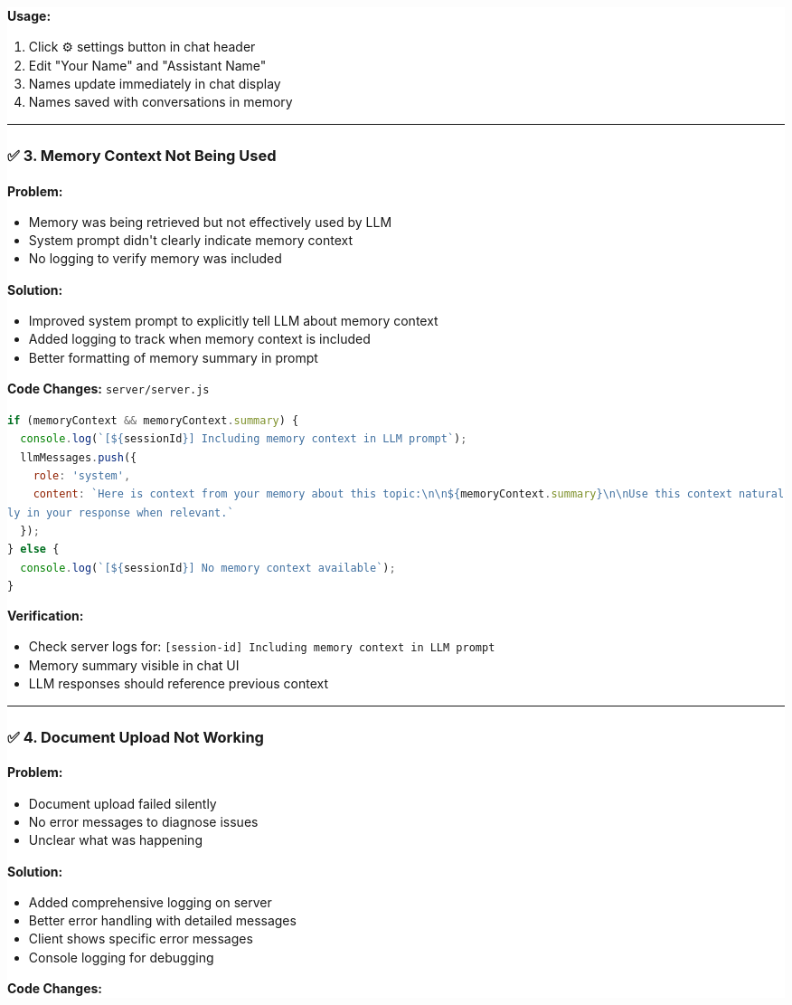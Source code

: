 **Usage:**
1. Click ⚙️ settings button in chat header
2. Edit "Your Name" and "Assistant Name"
3. Names update immediately in chat display
4. Names saved with conversations in memory

---

### ✅ 3. Memory Context Not Being Used

**Problem:**
- Memory was being retrieved but not effectively used by LLM
- System prompt didn't clearly indicate memory context
- No logging to verify memory was included

**Solution:**
- Improved system prompt to explicitly tell LLM about memory context
- Added logging to track when memory context is included
- Better formatting of memory summary in prompt

**Code Changes:** `server/server.js`
```javascript
if (memoryContext && memoryContext.summary) {
  console.log(`[${sessionId}] Including memory context in LLM prompt`);
  llmMessages.push({
    role: 'system',
    content: `Here is context from your memory about this topic:\n\n${memoryContext.summary}\n\nUse this context naturally in your response when relevant.`
  });
} else {
  console.log(`[${sessionId}] No memory context available`);
}
```

**Verification:**
- Check server logs for: `[session-id] Including memory context in LLM prompt`
- Memory summary visible in chat UI
- LLM responses should reference previous context

---

### ✅ 4. Document Upload Not Working

**Problem:**
- Document upload failed silently
- No error messages to diagnose issues
- Unclear what was happening

**Solution:**
- Added comprehensive logging on server
- Better error handling with detailed messages
- Client shows specific error messages
- Console logging for debugging

**Code Changes:**
